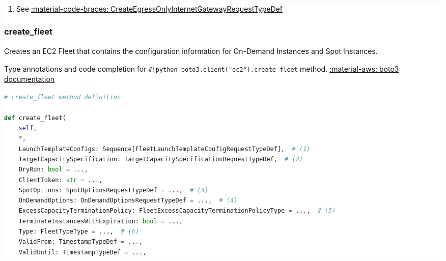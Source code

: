1. See [:material-code-braces: CreateEgressOnlyInternetGatewayRequestTypeDef](./type_defs.md#createegressonlyinternetgatewayrequesttypedef)

### create\_fleet

Creates an EC2 Fleet that contains the configuration information for On-Demand
Instances and Spot Instances.

Type annotations and code completion for `#!python boto3.client("ec2").create_fleet` method.
[:material-aws: boto3 documentation](https://boto3.amazonaws.com/v1/documentation/api/latest/reference/services/ec2/client/create_fleet.html)

```python
# create_fleet method definition

def create_fleet(
    self,
    *,
    LaunchTemplateConfigs: Sequence[FleetLaunchTemplateConfigRequestTypeDef],  # (1)
    TargetCapacitySpecification: TargetCapacitySpecificationRequestTypeDef,  # (2)
    DryRun: bool = ...,
    ClientToken: str = ...,
    SpotOptions: SpotOptionsRequestTypeDef = ...,  # (3)
    OnDemandOptions: OnDemandOptionsRequestTypeDef = ...,  # (4)
    ExcessCapacityTerminationPolicy: FleetExcessCapacityTerminationPolicyType = ...,  # (5)
    TerminateInstancesWithExpiration: bool = ...,
    Type: FleetTypeType = ...,  # (6)
    ValidFrom: TimestampTypeDef = ...,
    ValidUntil: TimestampTypeDef = ...,
